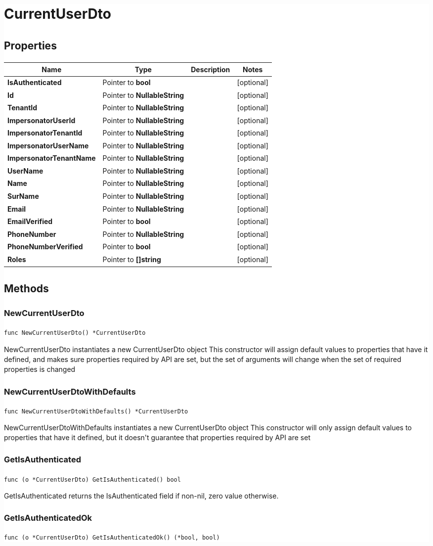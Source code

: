 # CurrentUserDto

## Properties

Name | Type | Description | Notes
------------ | ------------- | ------------- | -------------
**IsAuthenticated** | Pointer to **bool** |  | [optional] 
**Id** | Pointer to **NullableString** |  | [optional] 
**TenantId** | Pointer to **NullableString** |  | [optional] 
**ImpersonatorUserId** | Pointer to **NullableString** |  | [optional] 
**ImpersonatorTenantId** | Pointer to **NullableString** |  | [optional] 
**ImpersonatorUserName** | Pointer to **NullableString** |  | [optional] 
**ImpersonatorTenantName** | Pointer to **NullableString** |  | [optional] 
**UserName** | Pointer to **NullableString** |  | [optional] 
**Name** | Pointer to **NullableString** |  | [optional] 
**SurName** | Pointer to **NullableString** |  | [optional] 
**Email** | Pointer to **NullableString** |  | [optional] 
**EmailVerified** | Pointer to **bool** |  | [optional] 
**PhoneNumber** | Pointer to **NullableString** |  | [optional] 
**PhoneNumberVerified** | Pointer to **bool** |  | [optional] 
**Roles** | Pointer to **[]string** |  | [optional] 

## Methods

### NewCurrentUserDto

`func NewCurrentUserDto() *CurrentUserDto`

NewCurrentUserDto instantiates a new CurrentUserDto object
This constructor will assign default values to properties that have it defined,
and makes sure properties required by API are set, but the set of arguments
will change when the set of required properties is changed

### NewCurrentUserDtoWithDefaults

`func NewCurrentUserDtoWithDefaults() *CurrentUserDto`

NewCurrentUserDtoWithDefaults instantiates a new CurrentUserDto object
This constructor will only assign default values to properties that have it defined,
but it doesn't guarantee that properties required by API are set

### GetIsAuthenticated

`func (o *CurrentUserDto) GetIsAuthenticated() bool`

GetIsAuthenticated returns the IsAuthenticated field if non-nil, zero value otherwise.

### GetIsAuthenticatedOk

`func (o *CurrentUserDto) GetIsAuthenticatedOk() (*bool, bool)`
